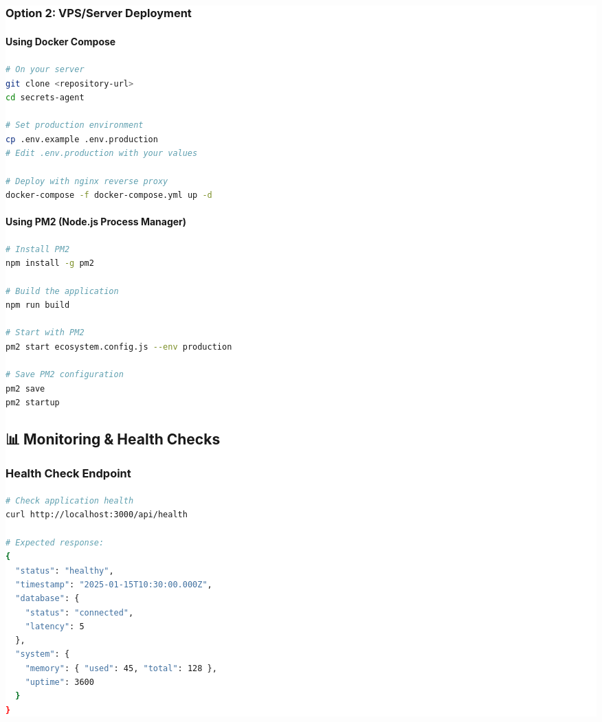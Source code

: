 ### Option 2: VPS/Server Deployment

#### Using Docker Compose
```bash
# On your server
git clone <repository-url>
cd secrets-agent

# Set production environment
cp .env.example .env.production
# Edit .env.production with your values

# Deploy with nginx reverse proxy
docker-compose -f docker-compose.yml up -d
```

#### Using PM2 (Node.js Process Manager)
```bash
# Install PM2
npm install -g pm2

# Build the application
npm run build

# Start with PM2
pm2 start ecosystem.config.js --env production

# Save PM2 configuration
pm2 save
pm2 startup
```

## 📊 Monitoring & Health Checks

### Health Check Endpoint
```bash
# Check application health
curl http://localhost:3000/api/health

# Expected response:
{
  "status": "healthy",
  "timestamp": "2025-01-15T10:30:00.000Z",
  "database": {
    "status": "connected",
    "latency": 5
  },
  "system": {
    "memory": { "used": 45, "total": 128 },
    "uptime": 3600
  }
}
```
